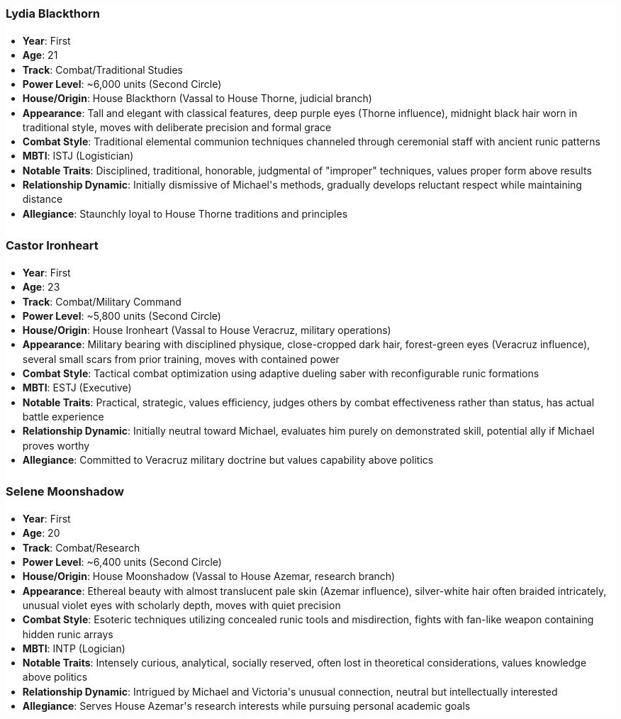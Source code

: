 ### Lydia Blackthorn
- **Year**: First
- **Age**: 21
- **Track**: Combat/Traditional Studies
- **Power Level**: ~6,000 units (Second Circle)
- **House/Origin**: House Blackthorn (Vassal to House Thorne, judicial branch)
- **Appearance**: Tall and elegant with classical features, deep purple eyes (Thorne influence), midnight black hair worn in traditional style, moves with deliberate precision and formal grace
- **Combat Style**: Traditional elemental communion techniques channeled through ceremonial staff with ancient runic patterns
- **MBTI**: ISTJ (Logistician)
- **Notable Traits**: Disciplined, traditional, honorable, judgmental of "improper" techniques, values proper form above results
- **Relationship Dynamic**: Initially dismissive of Michael's methods, gradually develops reluctant respect while maintaining distance
- **Allegiance**: Staunchly loyal to House Thorne traditions and principles

### Castor Ironheart
- **Year**: First
- **Age**: 23
- **Track**: Combat/Military Command
- **Power Level**: ~5,800 units (Second Circle)
- **House/Origin**: House Ironheart (Vassal to House Veracruz, military operations)
- **Appearance**: Military bearing with disciplined physique, close-cropped dark hair, forest-green eyes (Veracruz influence), several small scars from prior training, moves with contained power
- **Combat Style**: Tactical combat optimization using adaptive dueling saber with reconfigurable runic formations
- **MBTI**: ESTJ (Executive)
- **Notable Traits**: Practical, strategic, values efficiency, judges others by combat effectiveness rather than status, has actual battle experience
- **Relationship Dynamic**: Initially neutral toward Michael, evaluates him purely on demonstrated skill, potential ally if Michael proves worthy
- **Allegiance**: Committed to Veracruz military doctrine but values capability above politics

### Selene Moonshadow
- **Year**: First
- **Age**: 20
- **Track**: Combat/Research
- **Power Level**: ~6,400 units (Second Circle)
- **House/Origin**: House Moonshadow (Vassal to House Azemar, research branch)
- **Appearance**: Ethereal beauty with almost translucent pale skin (Azemar influence), silver-white hair often braided intricately, unusual violet eyes with scholarly depth, moves with quiet precision
- **Combat Style**: Esoteric techniques utilizing concealed runic tools and misdirection, fights with fan-like weapon containing hidden runic arrays
- **MBTI**: INTP (Logician)
- **Notable Traits**: Intensely curious, analytical, socially reserved, often lost in theoretical considerations, values knowledge above politics
- **Relationship Dynamic**: Intrigued by Michael and Victoria's unusual connection, neutral but intellectually interested
- **Allegiance**: Serves House Azemar's research interests while pursuing personal academic goals
